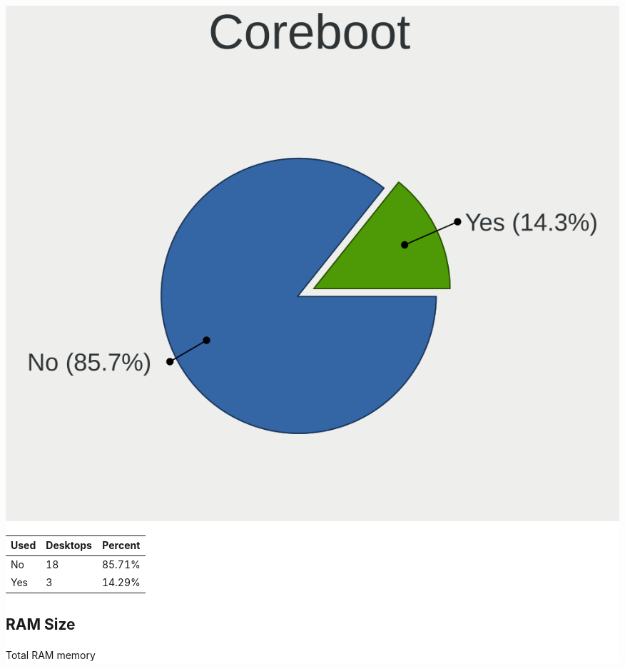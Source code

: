 ![Coreboot](./images/pie_chart_bsd/node_coreboot.svg)


| Used | Desktops | Percent |
|------|----------|---------|
| No   | 18       | 85.71%  |
| Yes  | 3        | 14.29%  |

RAM Size
--------

Total RAM memory
